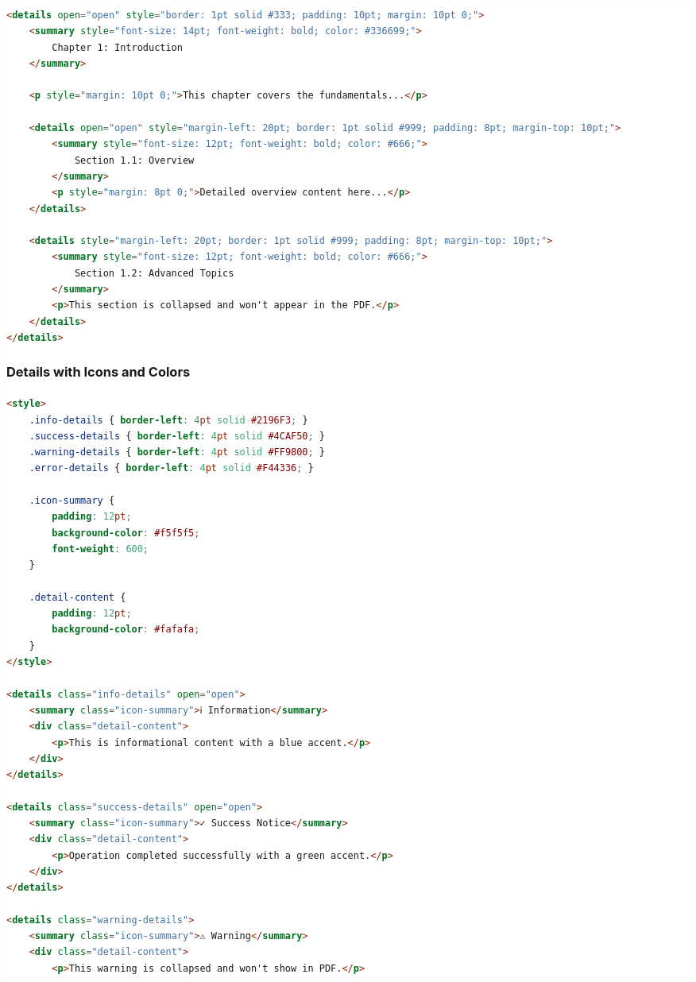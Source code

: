 ```html
<details open="open" style="border: 1pt solid #333; padding: 10pt; margin: 10pt 0;">
    <summary style="font-size: 14pt; font-weight: bold; color: #336699;">
        Chapter 1: Introduction
    </summary>

    <p style="margin: 10pt 0;">This chapter covers the fundamentals...</p>

    <details open="open" style="margin-left: 20pt; border: 1pt solid #999; padding: 8pt; margin-top: 10pt;">
        <summary style="font-size: 12pt; font-weight: bold; color: #666;">
            Section 1.1: Overview
        </summary>
        <p style="margin: 8pt 0;">Detailed overview content here...</p>
    </details>

    <details style="margin-left: 20pt; border: 1pt solid #999; padding: 8pt; margin-top: 10pt;">
        <summary style="font-size: 12pt; font-weight: bold; color: #666;">
            Section 1.2: Advanced Topics
        </summary>
        <p>This section is collapsed and won't appear in the PDF.</p>
    </details>
</details>
```

### Details with Icons and Colors

```html
<style>
    .info-details { border-left: 4pt solid #2196F3; }
    .success-details { border-left: 4pt solid #4CAF50; }
    .warning-details { border-left: 4pt solid #FF9800; }
    .error-details { border-left: 4pt solid #F44336; }

    .icon-summary {
        padding: 12pt;
        background-color: #f5f5f5;
        font-weight: 600;
    }

    .detail-content {
        padding: 12pt;
        background-color: #fafafa;
    }
</style>

<details class="info-details" open="open">
    <summary class="icon-summary">ℹ Information</summary>
    <div class="detail-content">
        <p>This is informational content with a blue accent.</p>
    </div>
</details>

<details class="success-details" open="open">
    <summary class="icon-summary">✓ Success Notice</summary>
    <div class="detail-content">
        <p>Operation completed successfully with a green accent.</p>
    </div>
</details>

<details class="warning-details">
    <summary class="icon-summary">⚠ Warning</summary>
    <div class="detail-content">
        <p>This warning is collapsed and won't show in PDF.</p>
```